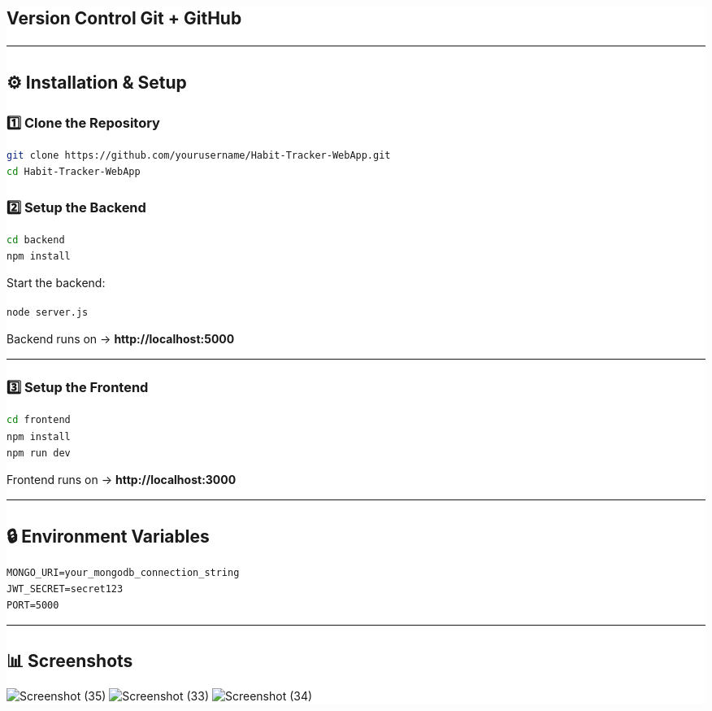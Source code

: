   **Version Control**      Git + GitHub
  -----------------------------------------------------------------------

------------------------------------------------------------------------

## ⚙️ Installation & Setup

### 1️⃣ Clone the Repository

``` bash
git clone https://github.com/yourusername/Habit-Tracker-WebApp.git
cd Habit-Tracker-WebApp
```

### 2️⃣ Setup the Backend

``` bash
cd backend
npm install
```



Start the backend:

``` bash
node server.js
```

Backend runs on → **http://localhost:5000**

------------------------------------------------------------------------

### 3️⃣ Setup the Frontend

``` bash
cd frontend
npm install
npm run dev
```

Frontend runs on → **http://localhost:3000**

------------------------------------------------------------------------

## 🔒 Environment Variables

    MONGO_URI=your_mongodb_connection_string
    JWT_SECRET=secret123
    PORT=5000

------------------------------------------------------------------------

## 📊 Screenshots

<img width="1920" height="1080" alt="Screenshot (35)" src="https://github.com/user-attachments/assets/3a55291f-bf0f-48fe-b126-bdf658d3c8b1" />
<img width="1920" height="1080" alt="Screenshot (33)" src="https://github.com/user-attachments/assets/7e4161d0-b8c3-4a31-87e2-52fc07bbf612" />
<img width="1920" height="1080" alt="Screenshot (34)" src="https://github.com/user-attachments/assets/413ccd13-fc02-4305-be4d-78b797fc1e5c" />
